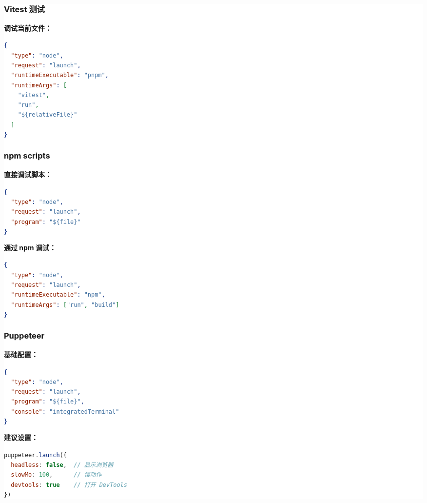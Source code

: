### Vitest 测试

**调试当前文件：**
```json
{
  "type": "node",
  "request": "launch",
  "runtimeExecutable": "pnpm",
  "runtimeArgs": [
    "vitest",
    "run",
    "${relativeFile}"
  ]
}
```

### npm scripts

**直接调试脚本：**
```json
{
  "type": "node",
  "request": "launch",
  "program": "${file}"
}
```

**通过 npm 调试：**
```json
{
  "type": "node",
  "request": "launch",
  "runtimeExecutable": "npm",
  "runtimeArgs": ["run", "build"]
}
```

### Puppeteer

**基础配置：**
```json
{
  "type": "node",
  "request": "launch",
  "program": "${file}",
  "console": "integratedTerminal"
}
```

**建议设置：**
```javascript
puppeteer.launch({
  headless: false,  // 显示浏览器
  slowMo: 100,      // 慢动作
  devtools: true    // 打开 DevTools
})
```
